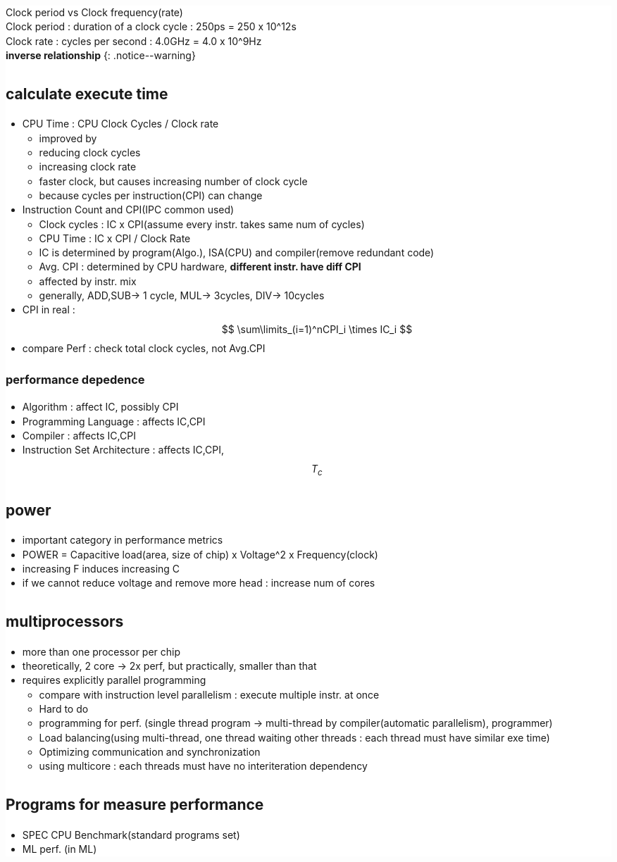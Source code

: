 Clock period vs Clock frequency(rate)<br>
Clock period : duration of a clock cycle : 250ps = 250 x 10^12s<br>
Clock rate : cycles per second : 4.0GHz = 4.0 x 10^9Hz<br>
**inverse relationship**
{: .notice--warning}

## calculate execute time

- CPU Time : CPU Clock Cycles / Clock rate
    * improved by
    * reducing clock cycles
    * increasing clock rate
    * faster clock, but causes increasing number of clock cycle
    * because cycles per instruction(CPI) can change
- Instruction Count and CPI(IPC common used)
    * Clock cycles : IC x CPI(assume every instr. takes same num of cycles)
    * CPU Time : IC x CPI / Clock Rate
    * IC is determined by program(Algo.), ISA(CPU) and compiler(remove redundant code)
    * Avg. CPI : determined by CPU hardware, **different instr. have diff CPI**
    * affected by instr. mix
    * generally, ADD,SUB-> 1 cycle, MUL-> 3cycles, DIV-> 10cycles
- CPI in real : $$ \sum\limits_(i=1)^nCPI_i \times IC_i $$
- compare Perf : check total clock cycles, not Avg.CPI

### performance depedence
- Algorithm : affect IC, possibly CPI
- Programming Language : affects IC,CPI
- Compiler : affects IC,CPI
- Instruction Set Architecture : affects IC,CPI,$$T_c$$

## power
- important category in performance metrics
- POWER = Capacitive load(area, size of chip) x Voltage^2 x Frequency(clock)
- increasing F induces increasing C
- if we cannot reduce voltage and remove more head : increase num of cores

## multiprocessors
- more than one processor per chip
- theoretically, 2 core -> 2x perf, but practically, smaller than that
- requires explicitly parallel programming
    * compare with instruction level parallelism : execute multiple instr. at once
    * Hard to do
    * programming for perf. (single thread program -> multi-thread by compiler(automatic parallelism), programmer)
    * Load balancing(using multi-thread, one thread waiting other threads : each thread must have similar exe time)
    * Optimizing communication and synchronization
    * using multicore : each threads must have no interiteration dependency

## Programs for measure performance
- SPEC CPU Benchmark(standard programs set)
- ML perf. (in ML)
